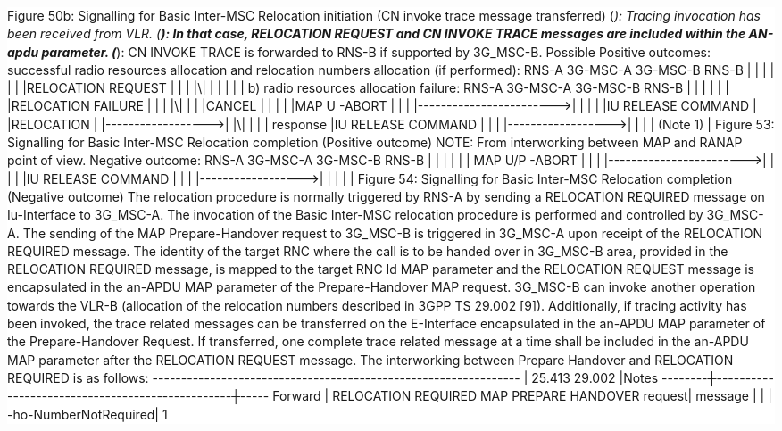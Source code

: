 Figure 50b: Signalling for Basic Inter-MSC Relocation initiation (CN invoke
trace message transferred)
(*): Tracing invocation has been received from VLR.
(**): In that case, RELOCATION REQUEST and CN INVOKE TRACE messages are
included within the AN-apdu parameter.
(***): CN INVOKE TRACE is forwarded to RNS-B if supported by 3G_MSC-B.
Possible Positive outcomes: successful radio resources allocation and
relocation numbers allocation (if performed):
RNS-A 3G-MSC-A 3G-MSC-B RNS-B
\| \| \| \|
\| \| \|RELOCATION REQUEST \|
\| \| \|\\| \|
\| \| \| \|
b) radio resources allocation failure:
RNS-A 3G-MSC-A 3G-MSC-B RNS-B
\| \| \| \|
\| \| \|RELOCATION FAILURE \|
\| \| \|\\| \| \|
\|CANCEL \| \| \|
\| \|MAP U -ABORT \| \|
\| \|------------------------>\| \|
\| \| \|IU RELEASE COMMAND \|
\|RELOCATION \| \|------------------>\|
\|\\| \|
\| \| response \|IU RELEASE COMMAND \|
\| \| \|------------------>\|
\| \| \| (Note 1) \|
Figure 53: Signalling for Basic Inter-MSC Relocation completion (Positive
outcome)
NOTE: From interworking between MAP and RANAP point of view.
Negative outcome:
RNS-A 3G-MSC-A 3G-MSC-B RNS-B
\| \| \| \|
\| \| MAP U/P -ABORT \| \|
\| \|------------------------>\| \|
\| \| \|IU RELEASE COMMAND \|
\| \| \|------------------>\|
\| \| \| \|
Figure 54: Signalling for Basic Inter-MSC Relocation completion (Negative
outcome)
The relocation procedure is normally triggered by RNS-A by sending a
RELOCATION REQUIRED message on Iu-Interface to 3G_MSC-A. The invocation of the
Basic Inter-MSC relocation procedure is performed and controlled by 3G_MSC-A.
The sending of the MAP Prepare-Handover request to 3G_MSC-B is triggered in
3G_MSC-A upon receipt of the RELOCATION REQUIRED message. The identity of the
target RNC where the call is to be handed over in 3G_MSC-B area, provided in
the RELOCATION REQUIRED message, is mapped to the target RNC Id MAP parameter
and the RELOCATION REQUEST message is encapsulated in the an-APDU MAP
parameter of the Prepare-Handover MAP request. 3G_MSC-B can invoke another
operation towards the VLR-B (allocation of the relocation numbers described in
3GPP TS 29.002 [9]).
Additionally, if tracing activity has been invoked, the trace related messages
can be transferred on the E-Interface encapsulated in the an-APDU MAP
parameter of the Prepare-Handover Request. If transferred, one complete trace
related message at a time shall be included in the an-APDU MAP parameter after
the RELOCATION REQUEST message.
The interworking between Prepare Handover and RELOCATION REQUIRED is as
follows:
\----------------------------------------------------------------
\| 25.413 29.002 \|Notes
\--------┼-------------------------------------------------┼-----
Forward \| RELOCATION REQUIRED MAP PREPARE HANDOVER request\|
message \| \|
\| -ho-NumberNotRequired\| 1